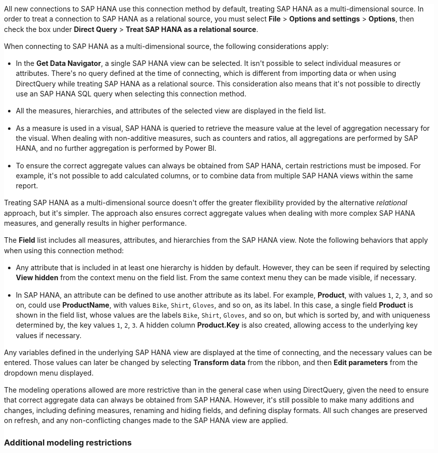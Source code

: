 All new connections to SAP HANA use this connection method by default, treating SAP HANA as a multi-dimensional source. In order to treat a connection to SAP HANA as a relational source, you must select **File** > **Options and settings** > **Options**, then check the box under **Direct Query** > **Treat SAP HANA as a relational source**.  

When connecting to SAP HANA as a multi-dimensional source, the following considerations apply:

* In the **Get Data Navigator**, a single SAP HANA view can be selected. It isn't possible to select individual measures or attributes. There's no query defined at the time of connecting, which is different from importing data or when using DirectQuery while treating SAP HANA as a relational source. This consideration also means that it's not possible to directly use an SAP HANA SQL query when selecting this connection method.

* All the measures, hierarchies, and attributes of the selected view are displayed in the field list.

* As a measure is used in a visual, SAP HANA is queried to retrieve the measure value at the level of aggregation necessary for the visual. When dealing with non-additive measures, such as counters and ratios, all aggregations are performed by SAP HANA, and no further aggregation is performed by Power BI.

* To ensure the correct aggregate values can always be obtained from SAP HANA, certain restrictions must be imposed. For example, it's not possible to add calculated columns, or to combine data from multiple SAP HANA views within the same report.

Treating SAP HANA as a multi-dimensional source doesn't offer the greater flexibility provided by the alternative *relational* approach, but it's simpler. The approach also ensures correct aggregate values when dealing with more complex SAP HANA measures, and generally results in higher performance.

The **Field** list includes all measures, attributes, and hierarchies from the SAP HANA view. Note the following behaviors that apply when using this connection method:

* Any attribute that is included in at least one hierarchy is hidden by default. However, they can be seen if required by selecting **View hidden** from the context menu on the field list. From the same context menu they can be made visible, if necessary.

* In SAP HANA, an attribute can be defined to use another attribute as its label. For example, **Product**, with values `1`, `2`, `3`, and so on, could use **ProductName**, with values `Bike`, `Shirt`, `Gloves`, and so on, as its label. In this case, a single field **Product** is shown in the field list, whose values are the labels `Bike`, `Shirt`, `Gloves`, and so on, but which is sorted by, and with uniqueness determined by, the key values `1`, `2`, `3`. A hidden column **Product.Key** is also created, allowing access to the underlying key values if necessary.

Any variables defined in the underlying SAP HANA view are displayed at the time of connecting, and the necessary values can be entered. Those values can later be changed by selecting **Transform data** from the ribbon, and then **Edit parameters** from the dropdown menu displayed.

The modeling operations allowed are more restrictive than in the general case when using DirectQuery, given the need to ensure that correct aggregate data can always be obtained from SAP HANA. However, it's still possible to make many additions and changes, including defining measures, renaming and hiding fields, and defining display formats. All such changes are preserved on refresh, and any non-conflicting changes made to the SAP HANA view are applied.

### Additional modeling restrictions
